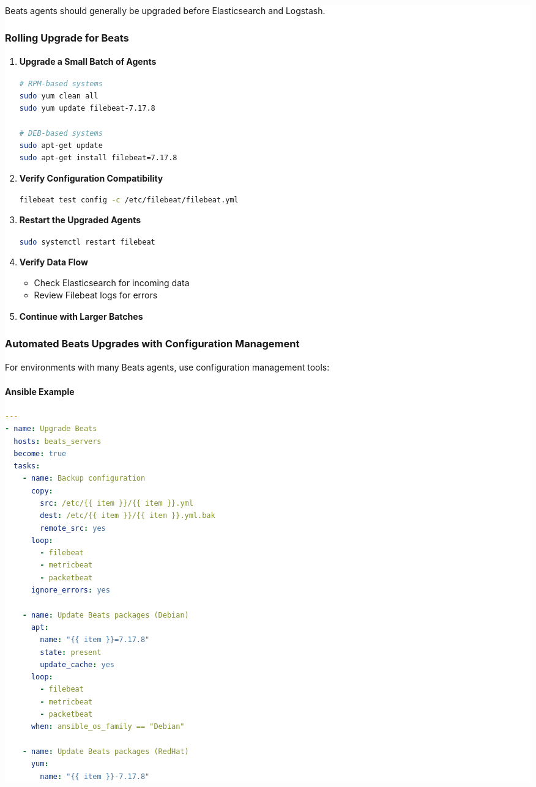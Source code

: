 Beats agents should generally be upgraded before Elasticsearch and Logstash.

### Rolling Upgrade for Beats

1. **Upgrade a Small Batch of Agents**
   ```bash
   # RPM-based systems
   sudo yum clean all
   sudo yum update filebeat-7.17.8

   # DEB-based systems
   sudo apt-get update
   sudo apt-get install filebeat=7.17.8
   ```

2. **Verify Configuration Compatibility**
   ```bash
   filebeat test config -c /etc/filebeat/filebeat.yml
   ```

3. **Restart the Upgraded Agents**
   ```bash
   sudo systemctl restart filebeat
   ```

4. **Verify Data Flow**
   - Check Elasticsearch for incoming data
   - Review Filebeat logs for errors

5. **Continue with Larger Batches**

### Automated Beats Upgrades with Configuration Management

For environments with many Beats agents, use configuration management tools:

#### Ansible Example

```yaml
---
- name: Upgrade Beats
  hosts: beats_servers
  become: true
  tasks:
    - name: Backup configuration
      copy:
        src: /etc/{{ item }}/{{ item }}.yml
        dest: /etc/{{ item }}/{{ item }}.yml.bak
        remote_src: yes
      loop:
        - filebeat
        - metricbeat
        - packetbeat
      ignore_errors: yes

    - name: Update Beats packages (Debian)
      apt:
        name: "{{ item }}=7.17.8"
        state: present
        update_cache: yes
      loop:
        - filebeat
        - metricbeat
        - packetbeat
      when: ansible_os_family == "Debian"

    - name: Update Beats packages (RedHat)
      yum:
        name: "{{ item }}-7.17.8"
```